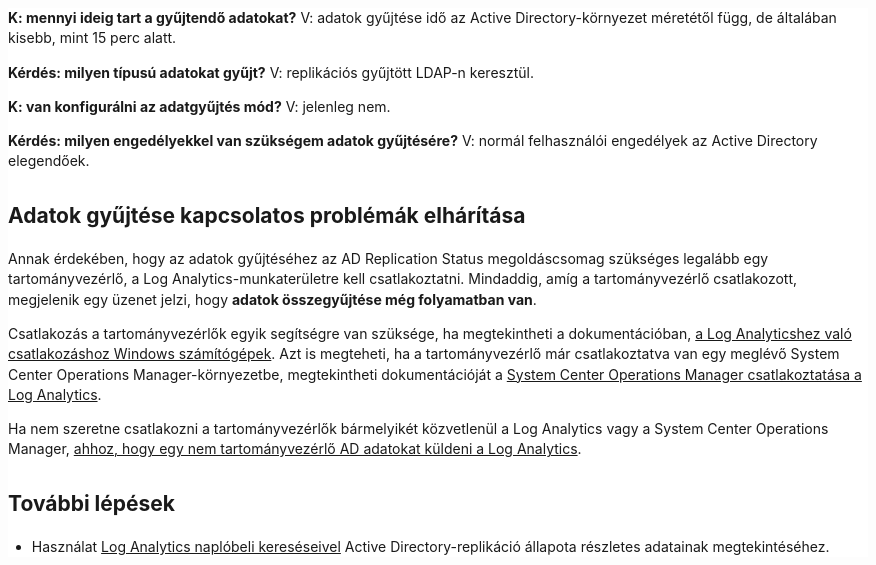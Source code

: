 **K: mennyi ideig tart a gyűjtendő adatokat?**
V: adatok gyűjtése idő az Active Directory-környezet méretétől függ, de általában kisebb, mint 15 perc alatt.

**Kérdés: milyen típusú adatokat gyűjt?**
V: replikációs gyűjtött LDAP-n keresztül.

**K: van konfigurálni az adatgyűjtés mód?**
V: jelenleg nem.

**Kérdés: milyen engedélyekkel van szükségem adatok gyűjtésére?**
V: normál felhasználói engedélyek az Active Directory elegendőek.

## <a name="troubleshoot-data-collection-problems"></a>Adatok gyűjtése kapcsolatos problémák elhárítása
Annak érdekében, hogy az adatok gyűjtéséhez az AD Replication Status megoldáscsomag szükséges legalább egy tartományvezérlő, a Log Analytics-munkaterületre kell csatlakoztatni. Mindaddig, amíg a tartományvezérlő csatlakozott, megjelenik egy üzenet jelzi, hogy **adatok összegyűjtése még folyamatban van**.

Csatlakozás a tartományvezérlők egyik segítségre van szüksége, ha megtekintheti a dokumentációban, [a Log Analyticshez való csatlakozáshoz Windows számítógépek](log-analytics-windows-agent.md). Azt is megteheti, ha a tartományvezérlő már csatlakoztatva van egy meglévő System Center Operations Manager-környezetbe, megtekintheti dokumentációját a [System Center Operations Manager csatlakoztatása a Log Analytics](log-analytics-om-agents.md).

Ha nem szeretne csatlakozni a tartományvezérlők bármelyikét közvetlenül a Log Analytics vagy a System Center Operations Manager, [ahhoz, hogy egy nem tartományvezérlő AD adatokat küldeni a Log Analytics](#to-enable-a-non-domain-controller-to-send-ad-data-to-oms).

## <a name="next-steps"></a>További lépések
* Használat [Log Analytics naplóbeli kereséseivel](log-analytics-queries.md) Active Directory-replikáció állapota részletes adatainak megtekintéséhez.
